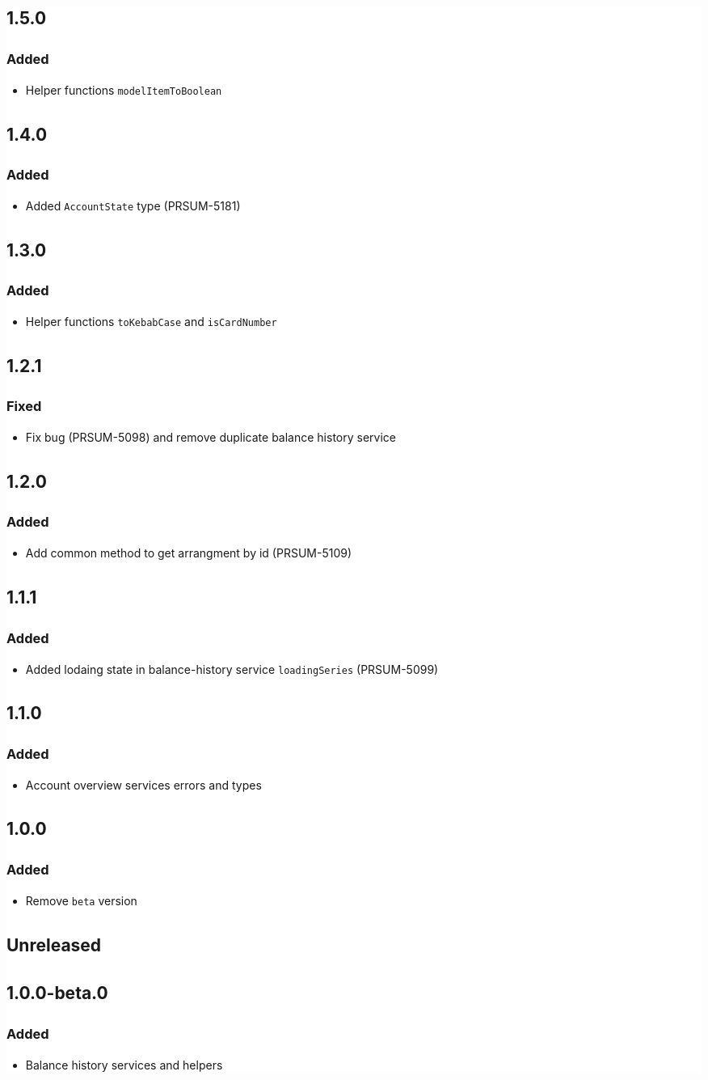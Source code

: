 ## 1.5.0
### Added
- Helper functions `modelItemToBoolean`

## 1.4.0
### Added
- Added `AccountState` type (PRSUM-5181)

## 1.3.0
### Added
- Helper functions `toKebabCase` and `isCardNumber`

## 1.2.1
### Fixed
- Fix bug (PRSUM-5098) and remove duplicate balance history service

## 1.2.0
### Added
- Add common method to get arrangment by id (PRSUM-5109)

## 1.1.1
### Added
- Added lodaing state in balance-history service `loadingSeries` (PRSUM-5099)

## 1.1.0
### Added
- Account overview services errors and types

## 1.0.0
### Added
- Remove `beta` version

## Unreleased
## 1.0.0-beta.0
### Added
- Balance history services and helpers
